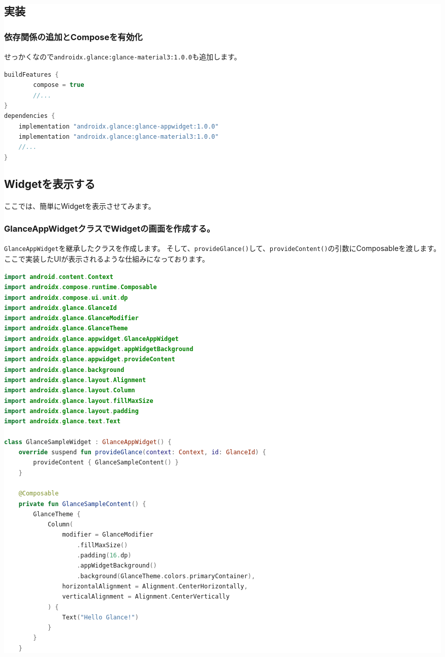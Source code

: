 ## 実装
### 依存関係の追加とComposeを有効化
せっかくなので`androidx.glance:glance-material3:1.0.0`も追加します。

```kotlin
buildFeatures {
        compose = true
        //...
}
dependencies {
    implementation "androidx.glance:glance-appwidget:1.0.0"
    implementation "androidx.glance:glance-material3:1.0.0"
    //...
}
```


## Widgetを表示する
ここでは、簡単にWidgetを表示させてみます。
### GlanceAppWidgetクラスでWidgetの画面を作成する。
`GlanceAppWidget`を継承したクラスを作成します。
そして、`provideGlance()`して、`provideContent()`の引数にComposableを渡します。
ここで実装したUIが表示されるような仕組みになっております。

```kotlin
import android.content.Context
import androidx.compose.runtime.Composable
import androidx.compose.ui.unit.dp
import androidx.glance.GlanceId
import androidx.glance.GlanceModifier
import androidx.glance.GlanceTheme
import androidx.glance.appwidget.GlanceAppWidget
import androidx.glance.appwidget.appWidgetBackground
import androidx.glance.appwidget.provideContent
import androidx.glance.background
import androidx.glance.layout.Alignment
import androidx.glance.layout.Column
import androidx.glance.layout.fillMaxSize
import androidx.glance.layout.padding
import androidx.glance.text.Text

class GlanceSampleWidget : GlanceAppWidget() {
    override suspend fun provideGlance(context: Context, id: GlanceId) {
        provideContent { GlanceSampleContent() }
    }

    @Composable
    private fun GlanceSampleContent() {
        GlanceTheme {
            Column(
                modifier = GlanceModifier
                    .fillMaxSize()
                    .padding(16.dp)
                    .appWidgetBackground()
                    .background(GlanceTheme.colors.primaryContainer),
                horizontalAlignment = Alignment.CenterHorizontally,
                verticalAlignment = Alignment.CenterVertically
            ) {
                Text("Hello Glance!")
            }
        }
    }
```